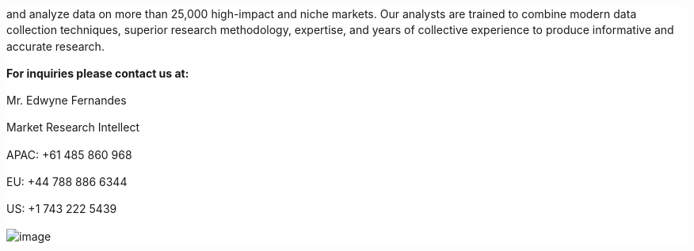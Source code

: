 and analyze data on more than 25,000 high-impact and niche markets. Our analysts are trained to combine modern data collection techniques, superior research methodology, expertise, and years of collective experience to produce informative and accurate research.</span></p><p><strong>For inquiries please contact us at:</strong></p><p>Mr. Edwyne Fernandes</p><p>Market Research Intellect</p><p>APAC: +61 485 860 968</p><p>EU: +44 788 886 6344</p><p>US: +1 743 222 5439</p>
![image](https://github.com/user-attachments/assets/f7bd3cd8-391c-408e-adab-c3ad7a7a533d)

